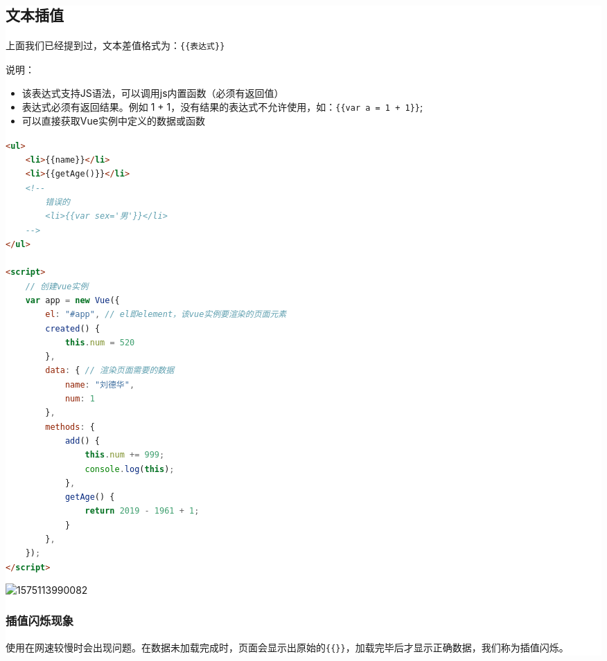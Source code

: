 ## 文本插值

上面我们已经提到过，文本差值格式为：`{{表达式}}`



说明：

- 该表达式支持JS语法，可以调用js内置函数（必须有返回值）
- 表达式必须有返回结果。例如 1 + 1，没有结果的表达式不允许使用，如：`{{var a = 1 + 1}}`;
- 可以直接获取Vue实例中定义的数据或函数



```html
<ul>
    <li>{{name}}</li>
    <li>{{getAge()}}</li>
    <!-- 
        错误的
        <li>{{var sex='男'}}</li> 
    -->
</ul>

<script>
	// 创建vue实例
	var app = new Vue({
	    el: "#app", // el即element，该vue实例要渲染的页面元素
	    created() {
	        this.num = 520
	    },
	    data: { // 渲染页面需要的数据
	        name: "刘德华",
	        num: 1
	    },
	    methods: {
	        add() {
	            this.num += 999;
	            console.log(this);
	        },
	        getAge() {
	            return 2019 - 1961 + 1;
	        }
	    },
	});
</script>
```



![1575113990082](https://cdn.tencentfs.clboy.cn/images/2021/20210911203219447.png)

### 插值闪烁现象

使用在网速较慢时会出现问题。在数据未加载完成时，页面会显示出原始的`{{}}`，加载完毕后才显示正确数据，我们称为插值闪烁。

